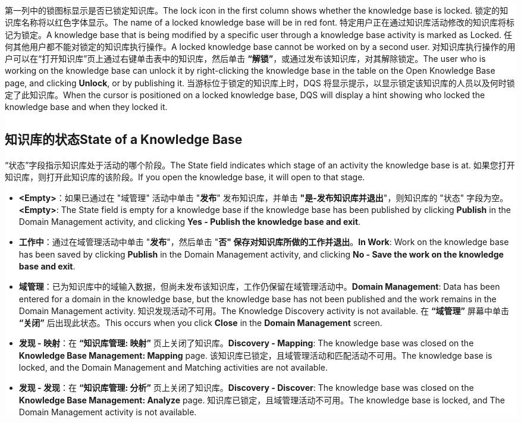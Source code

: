  <span data-ttu-id="6f3a1-137">第一列中的锁图标显示是否已锁定知识库。</span><span class="sxs-lookup"><span data-stu-id="6f3a1-137">The lock icon in the first column shows whether the knowledge base is locked.</span></span> <span data-ttu-id="6f3a1-138">锁定的知识库名称将以红色字体显示。</span><span class="sxs-lookup"><span data-stu-id="6f3a1-138">The name of a locked knowledge base will be in red font.</span></span> <span data-ttu-id="6f3a1-139">特定用户正在通过知识库活动修改的知识库将标记为锁定。</span><span class="sxs-lookup"><span data-stu-id="6f3a1-139">A knowledge base that is being modified by a specific user through a knowledge base activity is marked as Locked.</span></span> <span data-ttu-id="6f3a1-140">任何其他用户都不能对锁定的知识库执行操作。</span><span class="sxs-lookup"><span data-stu-id="6f3a1-140">A locked knowledge base cannot be worked on by a second user.</span></span> <span data-ttu-id="6f3a1-141">对知识库执行操作的用户可以在“打开知识库”页上通过右键单击表中的知识库，然后单击 **“解锁”**，或通过发布该知识库，对其解除锁定。</span><span class="sxs-lookup"><span data-stu-id="6f3a1-141">The user who is working on the knowledge base can unlock it by right-clicking the knowledge base in the table on the Open Knowledge Base page, and clicking **Unlock**, or by publishing it.</span></span> <span data-ttu-id="6f3a1-142">当游标位于锁定的知识库上时，DQS 将显示提示，以显示锁定该知识库的人员以及何时锁定了此知识库。</span><span class="sxs-lookup"><span data-stu-id="6f3a1-142">When the cursor is positioned on a locked knowledge base, DQS will display a hint showing who locked the knowledge base and when they locked it.</span></span>  
  
##  <a name="state-of-a-knowledge-base"></a><a name="State"></a><span data-ttu-id="6f3a1-143">知识库的状态</span><span class="sxs-lookup"><span data-stu-id="6f3a1-143">State of a Knowledge Base</span></span>  
 <span data-ttu-id="6f3a1-144">“状态”字段指示知识库处于活动的哪个阶段。</span><span class="sxs-lookup"><span data-stu-id="6f3a1-144">The State field indicates which stage of an activity the knowledge base is at.</span></span> <span data-ttu-id="6f3a1-145">如果您打开知识库，则打开此知识库的该阶段。</span><span class="sxs-lookup"><span data-stu-id="6f3a1-145">If you open the knowledge base, it will open to that stage.</span></span>  
  
-   <span data-ttu-id="6f3a1-146">**\<Empty>**：如果已通过在 "域管理" 活动中单击 "**发布**" 发布知识库，并单击 **"是-发布知识库并退出**"，则知识库的 "状态" 字段为空。</span><span class="sxs-lookup"><span data-stu-id="6f3a1-146">**\<Empty>**: The State field is empty for a knowledge base if the knowledge base has been published by clicking **Publish** in the Domain Management activity, and clicking **Yes - Publish the knowledge base and exit**.</span></span>  
  
-   <span data-ttu-id="6f3a1-147">**工作中**：通过在域管理活动中单击 "**发布**"，然后单击 "**否" 保存对知识库所做的工作并退出**。</span><span class="sxs-lookup"><span data-stu-id="6f3a1-147">**In Work**: Work on the knowledge base has been saved by clicking **Publish** in the Domain Management activity, and clicking **No - Save the work on the knowledge base and exit**.</span></span>  
  
-   <span data-ttu-id="6f3a1-148">**域管理**：已为知识库中的域输入数据，但尚未发布该知识库，工作仍保留在域管理活动中。</span><span class="sxs-lookup"><span data-stu-id="6f3a1-148">**Domain Management**: Data has been entered for a domain in the knowledge base, but the knowledge base has not been published and the work remains in the Domain Management activity.</span></span> <span data-ttu-id="6f3a1-149">知识发现活动不可用。</span><span class="sxs-lookup"><span data-stu-id="6f3a1-149">The Knowledge Discovery activity is not available.</span></span> <span data-ttu-id="6f3a1-150">在 **“域管理”** 屏幕中单击 **“关闭”** 后出现此状态。</span><span class="sxs-lookup"><span data-stu-id="6f3a1-150">This occurs when you click **Close** in the **Domain Management** screen.</span></span>  
  
-   <span data-ttu-id="6f3a1-151">**发现 - 映射**：在 **“知识库管理: 映射”** 页上关闭了知识库。</span><span class="sxs-lookup"><span data-stu-id="6f3a1-151">**Discovery - Mapping**: The knowledge base was closed on the **Knowledge Base Management: Mapping** page.</span></span> <span data-ttu-id="6f3a1-152">该知识库已锁定，且域管理活动和匹配活动不可用。</span><span class="sxs-lookup"><span data-stu-id="6f3a1-152">The knowledge base is locked, and the Domain Management and Matching activities are not available.</span></span>  
  
-   <span data-ttu-id="6f3a1-153">**发现 - 发现**：在 **“知识库管理: 分析”** 页上关闭了知识库。</span><span class="sxs-lookup"><span data-stu-id="6f3a1-153">**Discovery - Discover**: The knowledge base was closed on the **Knowledge Base Management: Analyze** page.</span></span> <span data-ttu-id="6f3a1-154">知识库已锁定，且域管理活动不可用。</span><span class="sxs-lookup"><span data-stu-id="6f3a1-154">The knowledge base is locked, and The Domain Management activity is not available.</span></span>  
  